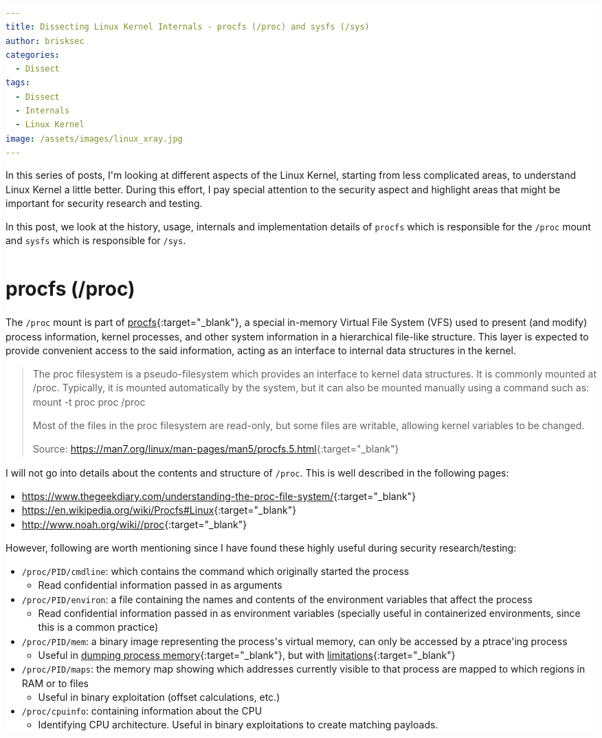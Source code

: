 ```yaml
---
title: Dissecting Linux Kernel Internals - procfs (/proc) and sysfs (/sys)
author: brisksec
categories:
  - Dissect
tags:
  - Dissect
  - Internals
  - Linux Kernel
image: /assets/images/linux_xray.jpg
---
```


In this series of posts, I'm looking at different aspects of the Linux Kernel, starting from less complicated areas, to understand Linux Kernel a little better. During this effort, I pay special attention to the security aspect and highlight areas that might be important for security research and testing.

In this post, we look at the history, usage, internals and implementation details of `procfs` which is responsible for the `/proc` mount and `sysfs` which is responsible for `/sys`. 



# procfs (/proc)

The `/proc` mount is part of [procfs](https://man7.org/linux/man-pages/man5/procfs.5.html){:target="_blank"}, a special in-memory Virtual File System (VFS) used to present (and modify) process information, kernel processes, and other system information in a hierarchical file-like structure. This layer is expected to provide convenient access to the said information, acting as an interface to internal data structures in the kernel. 

>  The proc filesystem is a pseudo-filesystem which provides an interface to kernel data structures.  It is commonly mounted at /proc.  Typically, it is mounted automatically by the system, but it can also be mounted manually using a command such as: mount -t proc proc /proc
>
> Most of the files in the proc filesystem are read-only, but some files are writable, allowing kernel variables to be changed.
> 
> Source: <https://man7.org/linux/man-pages/man5/procfs.5.html>{:target="_blank"}

I will not go into details about the contents and structure of `/proc`. This is well described in the following pages: 

- <https://www.thegeekdiary.com/understanding-the-proc-file-system/>{:target="_blank"}
- <https://en.wikipedia.org/wiki/Procfs#Linux>{:target="_blank"}
- <http://www.noah.org/wiki//proc>{:target="_blank"}

However, following are worth mentioning since I have found these highly useful during security research/testing:

- `/proc/PID/cmdline`:  which contains the command which originally started the process
  - Read confidential information passed in as arguments
- `/proc/PID/environ`: a file containing the names and contents of the environment variables that affect the process
  - Read confidential information passed in as environment variables (specially useful in containerized environments, since this is a common practice)
- `/proc/PID/mem`: a binary image representing the process's virtual memory, can only be accessed by a ptrace'ing process 
  - Useful in  [dumping process memory](https://shafiqvinales.wordpress.com/2017/09/14/dump-a-linux-processs-memory-to-file/){:target="_blank"}, but with [limitations](https://stackoverflow.com/a/12980874){:target="_blank"}
- `/proc/PID/maps`: the memory map showing which addresses currently visible to that process are mapped to which regions in RAM or to files
  - Useful in binary exploitation (offset calculations, etc.)
- `/proc/cpuinfo`: containing information about the CPU
  - Identifying CPU architecture. Useful in binary exploitations to create matching payloads.